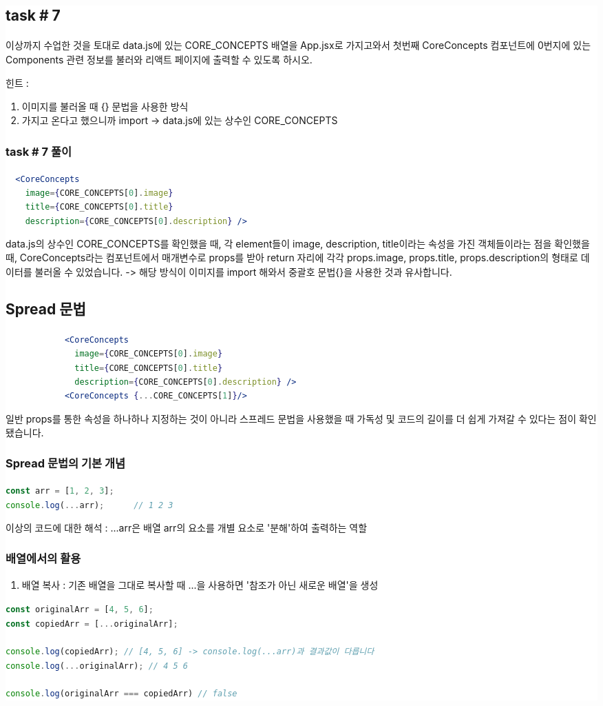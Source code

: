 ## task # 7

이상까지 수업한 것을 토대로 data.js에 있는 CORE_CONCEPTS 배열을 App.jsx로 가지고와서 첫번째 CoreConcepts 컴포넌트에 0번지에 있는 Components 관련 정보를 불러와 리액트 페이지에 출력할 수 있도록 하시오.

힌트 : 
1. 이미지를 불러올 때 {} 문법을 사용한 방식
2. 가지고 온다고 했으니까 import -> data.js에 있는 상수인 CORE_CONCEPTS

### task # 7 풀이

```jsx
  <CoreConcepts 
    image={CORE_CONCEPTS[0].image} 
    title={CORE_CONCEPTS[0].title} 
    description={CORE_CONCEPTS[0].description} />
```

data.js의 상수인 CORE_CONCEPTS를 확인했을 때, 각 element들이 image, description, title이라는 속성을 가진 객체들이라는 점을 확인했을 때,
CoreConcepts라는 컴포넌트에서 매개변수로 props를 받아 return 자리에
각각 props.image, props.title, props.description의 형태로 데이터를 불러올 수 있었습니다. -> 해당 방식이 이미지를 import 해와서 중괄호 문법{}을 사용한 것과 유사합니다.

## Spread 문법

```jsx
            <CoreConcepts 
              image={CORE_CONCEPTS[0].image} 
              title={CORE_CONCEPTS[0].title} 
              description={CORE_CONCEPTS[0].description} />
            <CoreConcepts {...CORE_CONCEPTS[1]}/>
```
일반 props를 통한 속성을 하나하나 지정하는 것이 아니라 스프레드 문법을 사용했을 때 가독성 및 코드의 길이를 더 쉽게 가져갈 수 있다는 점이 확인됐습니다.

### Spread 문법의 기본 개념

```js
const arr = [1, 2, 3];
console.log(...arr);      // 1 2 3
```
이상의 코드에 대한 해석 : ...arr은 배열 arr의 요소를 개별 요소로 '분해'하여 출력하는 역할

### 배열에서의 활용
1. 배열 복사
: 기존 배열을 그대로 복사할 때 ...을 사용하면 '참조가 아닌 새로운 배열'을 생성

```js
const originalArr = [4, 5, 6];
const copiedArr = [...originalArr];

console.log(copiedArr); // [4, 5, 6] -> console.log(...arr)과 결과값이 다릅니다
console.log(...originalArr); // 4 5 6

console.log(originalArr === copiedArr) // false
```
